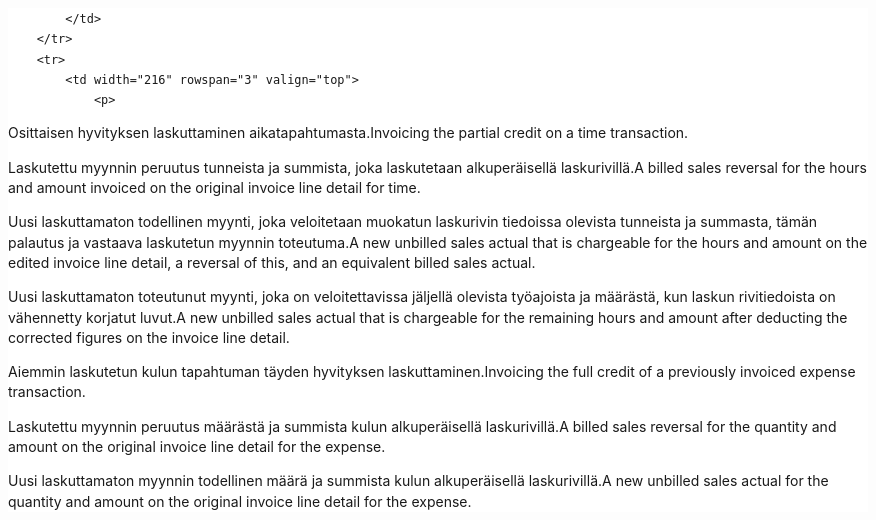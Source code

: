             </td>
        </tr>
        <tr>
            <td width="216" rowspan="3" valign="top">
                <p>
<span data-ttu-id="a1420-141">Osittaisen hyvityksen laskuttaminen aikatapahtumasta.</span><span class="sxs-lookup"><span data-stu-id="a1420-141">Invoicing the partial credit on a time transaction.</span></span>
                </p>
            </td>
            <td width="408" valign="top">
                <p>
<span data-ttu-id="a1420-142">Laskutettu myynnin peruutus tunneista ja summista, joka laskutetaan alkuperäisellä laskurivillä.</span><span class="sxs-lookup"><span data-stu-id="a1420-142">A billed sales reversal for the hours and amount invoiced on the original invoice line detail for time.</span></span>
                </p>
            </td>
        </tr>
        <tr>
            <td width="408" valign="top">
                <p>
<span data-ttu-id="a1420-143">Uusi laskuttamaton todellinen myynti, joka veloitetaan muokatun laskurivin tiedoissa olevista tunneista ja summasta, tämän palautus ja vastaava laskutetun myynnin toteutuma.</span><span class="sxs-lookup"><span data-stu-id="a1420-143">A new unbilled sales actual that is chargeable for the hours and amount on the edited invoice line detail, a reversal of this, and an equivalent billed sales actual.</span></span>
                </p>
            </td>
        </tr>
        <tr>
            <td width="408" valign="top">
                <p>
<span data-ttu-id="a1420-144">Uusi laskuttamaton toteutunut myynti, joka on veloitettavissa jäljellä olevista työajoista ja määrästä, kun laskun rivitiedoista on vähennetty korjatut luvut.</span><span class="sxs-lookup"><span data-stu-id="a1420-144">A new unbilled sales actual that is chargeable for the remaining hours and amount after deducting the corrected figures on the invoice line detail.</span></span>
                </p>
            </td>
        </tr>
        <tr>
            <td width="216" rowspan="2" valign="top">
                <p>
<span data-ttu-id="a1420-145">Aiemmin laskutetun kulun tapahtuman täyden hyvityksen laskuttaminen.</span><span class="sxs-lookup"><span data-stu-id="a1420-145">Invoicing the full credit of a previously invoiced expense transaction.</span></span>
                </p>
            </td>
            <td width="408" valign="top">
                <p>
<span data-ttu-id="a1420-146">Laskutettu myynnin peruutus määrästä ja summista kulun alkuperäisellä laskurivillä.</span><span class="sxs-lookup"><span data-stu-id="a1420-146">A billed sales reversal for the quantity and amount on the original invoice line detail for the expense.</span></span>
                </p>
            </td>
        </tr>
        <tr>
            <td width="408" valign="top">
                <p>
<span data-ttu-id="a1420-147">Uusi laskuttamaton myynnin todellinen määrä ja summista kulun alkuperäisellä laskurivillä.</span><span class="sxs-lookup"><span data-stu-id="a1420-147">A new unbilled sales actual for the quantity and amount on the original invoice line detail for the expense.</span></span>